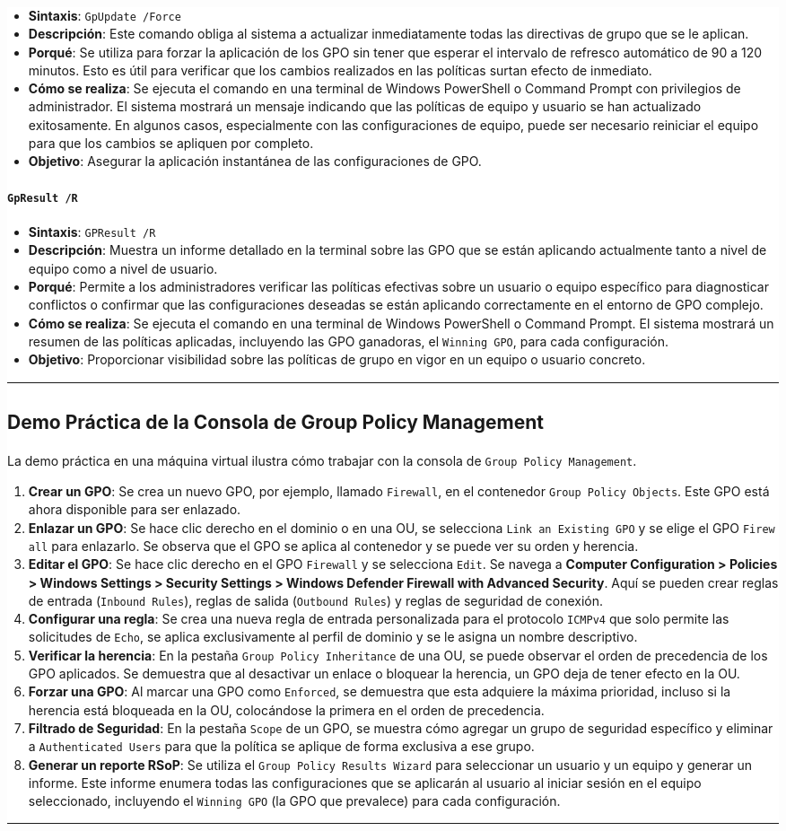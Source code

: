 * **Sintaxis**: `GpUpdate /Force`
* **Descripción**: Este comando obliga al sistema a actualizar inmediatamente todas las directivas de grupo que se le aplican.
* **Porqué**: Se utiliza para forzar la aplicación de los GPO sin tener que esperar el intervalo de refresco automático de 90 a 120 minutos. Esto es útil para verificar que los cambios realizados en las políticas surtan efecto de inmediato.
* **Cómo se realiza**: Se ejecuta el comando en una terminal de Windows PowerShell o Command Prompt con privilegios de administrador. El sistema mostrará un mensaje indicando que las políticas de equipo y usuario se han actualizado exitosamente. En algunos casos, especialmente con las configuraciones de equipo, puede ser necesario reiniciar el equipo para que los cambios se apliquen por completo.
* **Objetivo**: Asegurar la aplicación instantánea de las configuraciones de GPO.

#### `GpResult /R`

* **Sintaxis**: `GPResult /R`
* **Descripción**: Muestra un informe detallado en la terminal sobre las GPO que se están aplicando actualmente tanto a nivel de equipo como a nivel de usuario.
* **Porqué**: Permite a los administradores verificar las políticas efectivas sobre un usuario o equipo específico para diagnosticar conflictos o confirmar que las configuraciones deseadas se están aplicando correctamente en el entorno de GPO complejo.
* **Cómo se realiza**: Se ejecuta el comando en una terminal de Windows PowerShell o Command Prompt. El sistema mostrará un resumen de las políticas aplicadas, incluyendo las GPO ganadoras, el `Winning GPO`, para cada configuración.
* **Objetivo**: Proporcionar visibilidad sobre las políticas de grupo en vigor en un equipo o usuario concreto.

---

## Demo Práctica de la Consola de Group Policy Management

La demo práctica en una máquina virtual ilustra cómo trabajar con la consola de `Group Policy Management`.

1.  **Crear un GPO**: Se crea un nuevo GPO, por ejemplo, llamado `Firewall`, en el contenedor `Group Policy Objects`. Este GPO está ahora disponible para ser enlazado.
2.  **Enlazar un GPO**: Se hace clic derecho en el dominio o en una OU, se selecciona `Link an Existing GPO` y se elige el GPO `Firewall` para enlazarlo. Se observa que el GPO se aplica al contenedor y se puede ver su orden y herencia.
3.  **Editar el GPO**: Se hace clic derecho en el GPO `Firewall` y se selecciona `Edit`. Se navega a **Computer Configuration > Policies > Windows Settings > Security Settings > Windows Defender Firewall with Advanced Security**. Aquí se pueden crear reglas de entrada (`Inbound Rules`), reglas de salida (`Outbound Rules`) y reglas de seguridad de conexión.
4.  **Configurar una regla**: Se crea una nueva regla de entrada personalizada para el protocolo `ICMPv4` que solo permite las solicitudes de `Echo`, se aplica exclusivamente al perfil de dominio y se le asigna un nombre descriptivo.
5.  **Verificar la herencia**: En la pestaña `Group Policy Inheritance` de una OU, se puede observar el orden de precedencia de los GPO aplicados. Se demuestra que al desactivar un enlace o bloquear la herencia, un GPO deja de tener efecto en la OU.
6.  **Forzar una GPO**: Al marcar una GPO como `Enforced`, se demuestra que esta adquiere la máxima prioridad, incluso si la herencia está bloqueada en la OU, colocándose la primera en el orden de precedencia.
7.  **Filtrado de Seguridad**: En la pestaña `Scope` de un GPO, se muestra cómo agregar un grupo de seguridad específico y eliminar a `Authenticated Users` para que la política se aplique de forma exclusiva a ese grupo.
8.  **Generar un reporte RSoP**: Se utiliza el `Group Policy Results Wizard` para seleccionar un usuario y un equipo y generar un informe. Este informe enumera todas las configuraciones que se aplicarán al usuario al iniciar sesión en el equipo seleccionado, incluyendo el `Winning GPO` (la GPO que prevalece) para cada configuración.

---